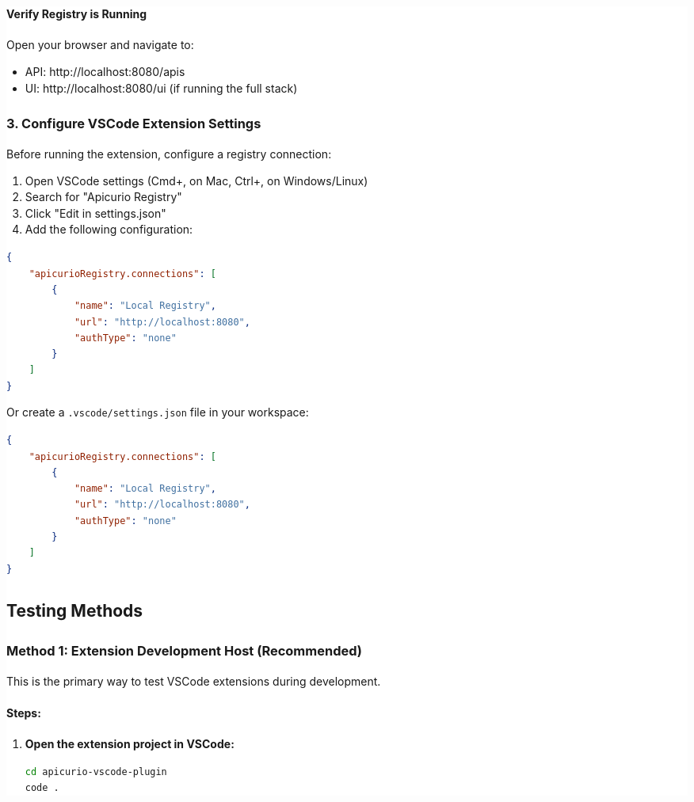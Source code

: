 #### Verify Registry is Running

Open your browser and navigate to:
- API: http://localhost:8080/apis
- UI: http://localhost:8080/ui (if running the full stack)

### 3. Configure VSCode Extension Settings

Before running the extension, configure a registry connection:

1. Open VSCode settings (Cmd+, on Mac, Ctrl+, on Windows/Linux)
2. Search for "Apicurio Registry"
3. Click "Edit in settings.json"
4. Add the following configuration:

```json
{
    "apicurioRegistry.connections": [
        {
            "name": "Local Registry",
            "url": "http://localhost:8080",
            "authType": "none"
        }
    ]
}
```

Or create a `.vscode/settings.json` file in your workspace:

```json
{
    "apicurioRegistry.connections": [
        {
            "name": "Local Registry",
            "url": "http://localhost:8080",
            "authType": "none"
        }
    ]
}
```

## Testing Methods

### Method 1: Extension Development Host (Recommended)

This is the primary way to test VSCode extensions during development.

#### Steps:

1. **Open the extension project in VSCode:**
   ```bash
   cd apicurio-vscode-plugin
   code .
   ```
